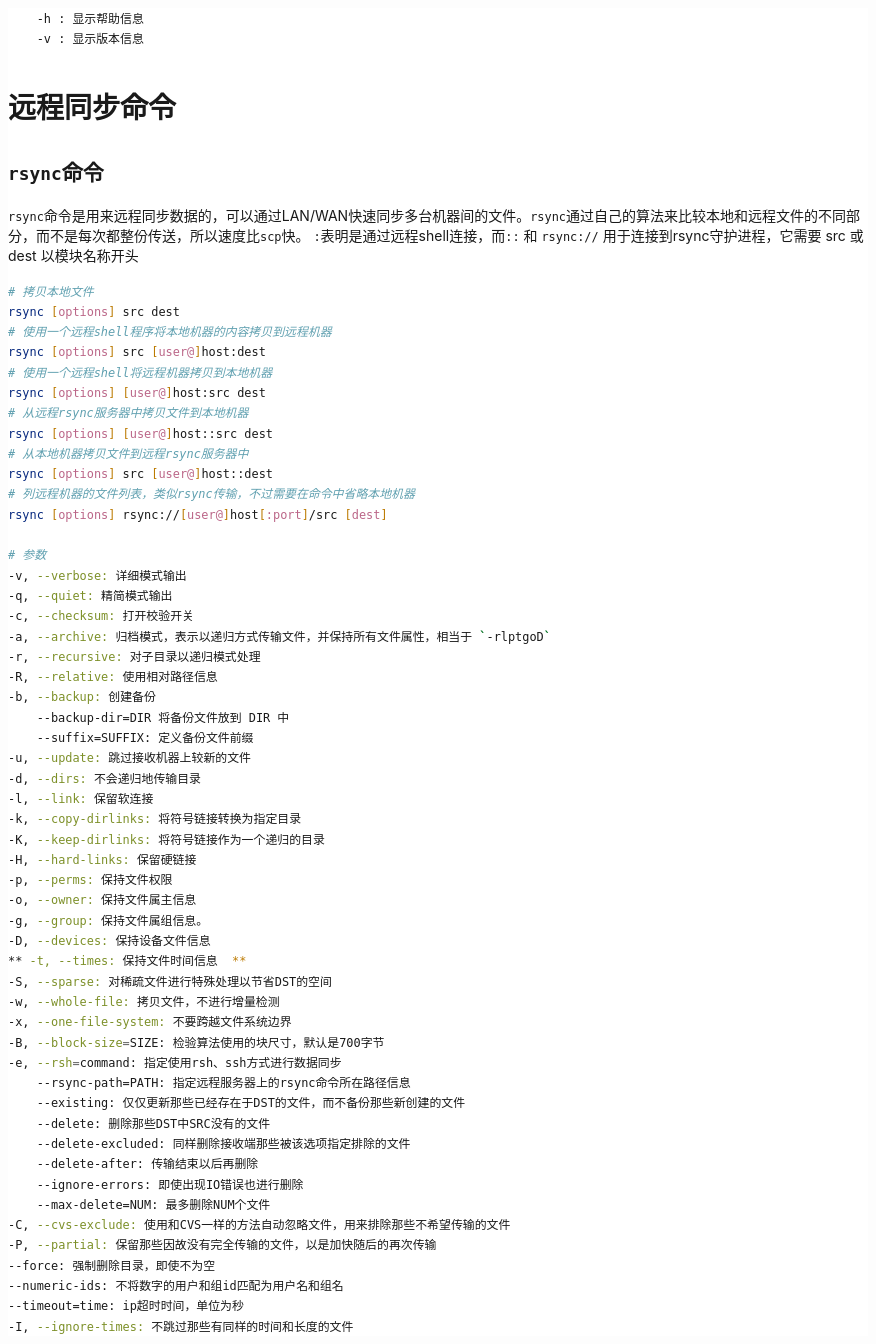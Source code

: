 ```bash
    -h : 显示帮助信息
    -v : 显示版本信息
```

# 远程同步命令
## `rsync`命令
`rsync`命令是用来远程同步数据的，可以通过LAN/WAN快速同步多台机器间的文件。`rsync`通过自己的算法来比较本地和远程文件的不同部分，而不是每次都整份传送，所以速度比`scp`快。
`:`表明是通过远程shell连接，而`::` 和 `rsync://` 用于连接到rsync守护进程，它需要 src 或 dest 以模块名称开头
```bash
# 拷贝本地文件
rsync [options] src dest
# 使用一个远程shell程序将本地机器的内容拷贝到远程机器
rsync [options] src [user@]host:dest
# 使用一个远程shell将远程机器拷贝到本地机器
rsync [options] [user@]host:src dest
# 从远程rsync服务器中拷贝文件到本地机器
rsync [options] [user@]host::src dest
# 从本地机器拷贝文件到远程rsync服务器中
rsync [options] src [user@]host::dest
# 列远程机器的文件列表，类似rsync传输，不过需要在命令中省略本地机器
rsync [options] rsync://[user@]host[:port]/src [dest]

# 参数
-v, --verbose: 详细模式输出
-q, --quiet: 精简模式输出
-c, --checksum: 打开校验开关
-a, --archive: 归档模式，表示以递归方式传输文件，并保持所有文件属性，相当于 `-rlptgoD`
-r, --recursive: 对子目录以递归模式处理
-R, --relative: 使用相对路径信息
-b, --backup: 创建备份
    --backup-dir=DIR 将备份文件放到 DIR 中
    --suffix=SUFFIX: 定义备份文件前缀
-u, --update: 跳过接收机器上较新的文件
-d, --dirs: 不会递归地传输目录
-l, --link: 保留软连接
-k, --copy-dirlinks: 将符号链接转换为指定目录
-K, --keep-dirlinks: 将符号链接作为一个递归的目录
-H, --hard-links: 保留硬链接
-p, --perms: 保持文件权限
-o, --owner: 保持文件属主信息
-g, --group: 保持文件属组信息。 
-D, --devices: 保持设备文件信息
** -t, --times: 保持文件时间信息  **
-S, --sparse: 对稀疏文件进行特殊处理以节省DST的空间
-w, --whole-file: 拷贝文件，不进行增量检测 
-x, --one-file-system: 不要跨越文件系统边界
-B, --block-size=SIZE: 检验算法使用的块尺寸，默认是700字节
-e, --rsh=command: 指定使用rsh、ssh方式进行数据同步
    --rsync-path=PATH: 指定远程服务器上的rsync命令所在路径信息
    --existing: 仅仅更新那些已经存在于DST的文件，而不备份那些新创建的文件
    --delete: 删除那些DST中SRC没有的文件
    --delete-excluded: 同样删除接收端那些被该选项指定排除的文件
    --delete-after: 传输结束以后再删除
    --ignore-errors: 即使出现IO错误也进行删除
    --max-delete=NUM: 最多删除NUM个文件
-C, --cvs-exclude: 使用和CVS一样的方法自动忽略文件，用来排除那些不希望传输的文件
-P, --partial: 保留那些因故没有完全传输的文件，以是加快随后的再次传输
--force: 强制删除目录，即使不为空
--numeric-ids: 不将数字的用户和组id匹配为用户名和组名
--timeout=time: ip超时时间，单位为秒
-I, --ignore-times: 不跳过那些有同样的时间和长度的文件
```